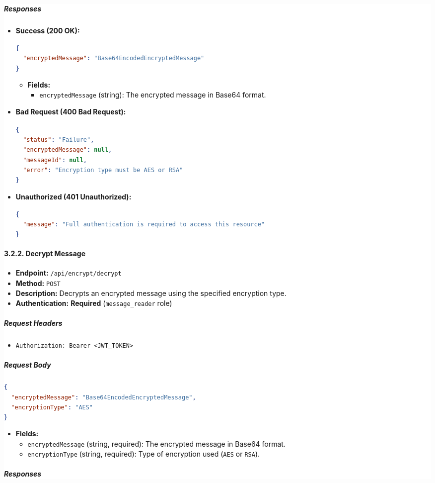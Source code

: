 ##### **Responses**

- **Success (200 OK):**

  ```json
  {
    "encryptedMessage": "Base64EncodedEncryptedMessage"
  }
  ```

    - **Fields:**
        - `encryptedMessage` (string): The encrypted message in Base64 format.

- **Bad Request (400 Bad Request):**

  ```json
  {
    "status": "Failure",
    "encryptedMessage": null,
    "messageId": null,
    "error": "Encryption type must be AES or RSA"
  }
  ```

- **Unauthorized (401 Unauthorized):**

  ```json
  {
    "message": "Full authentication is required to access this resource"
  }
  ```

#### **3.2.2. Decrypt Message**

- **Endpoint:** `/api/encrypt/decrypt`
- **Method:** `POST`
- **Description:** Decrypts an encrypted message using the specified encryption type.
- **Authentication:** **Required** (`message_reader` role)

##### **Request Headers**

- `Authorization: Bearer <JWT_TOKEN>`

##### **Request Body**

```json
{
  "encryptedMessage": "Base64EncodedEncryptedMessage",
  "encryptionType": "AES"
}
```

- **Fields:**
    - `encryptedMessage` (string, required): The encrypted message in Base64 format.
    - `encryptionType` (string, required): Type of encryption used (`AES` or `RSA`).

##### **Responses**
